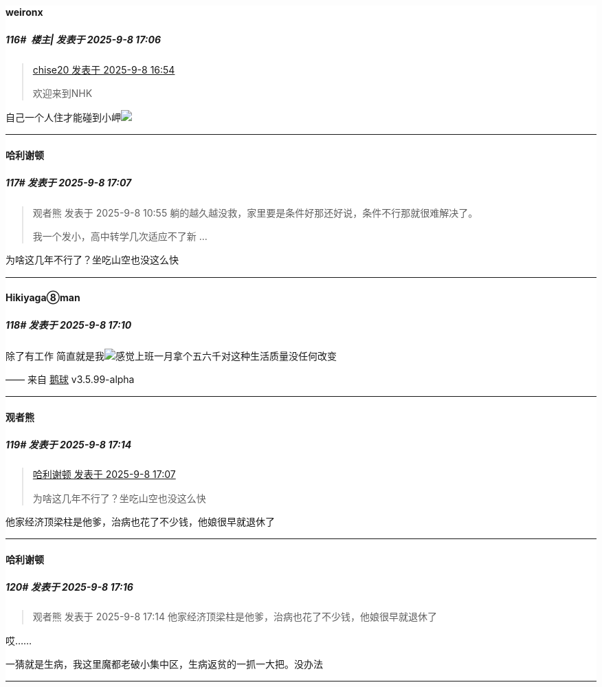 ####  weironx  
##### 116#         楼主| 发表于 2025-9-8 17:06

<blockquote><a href="httphttps://stage1st.com/2b/forum.php?mod=redirect&amp;goto=findpost&amp;pid=68390541&amp;ptid=2261433" target="_blank">chise20 发表于 2025-9-8 16:54</a>

欢迎来到NHK</blockquote>
自己一个人住才能碰到小岬<img src="https://static.stage1st.com/image/smiley/face2017/047.png" referrerpolicy="no-referrer">

*****

####  哈利谢顿  
##### 117#       发表于 2025-9-8 17:07

<blockquote>观者熊 发表于 2025-9-8 10:55
躺的越久越没救，家里要是条件好那还好说，条件不行那就很难解决了。

我一个发小，高中转学几次适应不了新 ...</blockquote>
为啥这几年不行了？坐吃山空也没这么快

*****

####  Hikiyaga⑧man  
##### 118#       发表于 2025-9-8 17:10

除了有工作 简直就是我<img src="https://static.stage1st.com/image/smiley/face2017/037.png" referrerpolicy="no-referrer">感觉上班一月拿个五六千对这种生活质量没任何改变

—— 来自 [鹅球](https://www.pgyer.com/xfPejhuq) v3.5.99-alpha


*****

####  观者熊  
##### 119#       发表于 2025-9-8 17:14

<blockquote><a href="httphttps://stage1st.com/2b/forum.php?mod=redirect&amp;goto=findpost&amp;pid=68390635&amp;ptid=2261433" target="_blank">哈利谢顿 发表于 2025-9-8 17:07</a>

为啥这几年不行了？坐吃山空也没这么快</blockquote>
他家经济顶梁柱是他爹，治病也花了不少钱，他娘很早就退休了


*****

####  哈利谢顿  
##### 120#       发表于 2025-9-8 17:16

<blockquote>观者熊 发表于 2025-9-8 17:14
他家经济顶梁柱是他爹，治病也花了不少钱，他娘很早就退休了</blockquote>
哎……

一猜就是生病，我这里魔都老破小集中区，生病返贫的一抓一大把。没办法


*****
